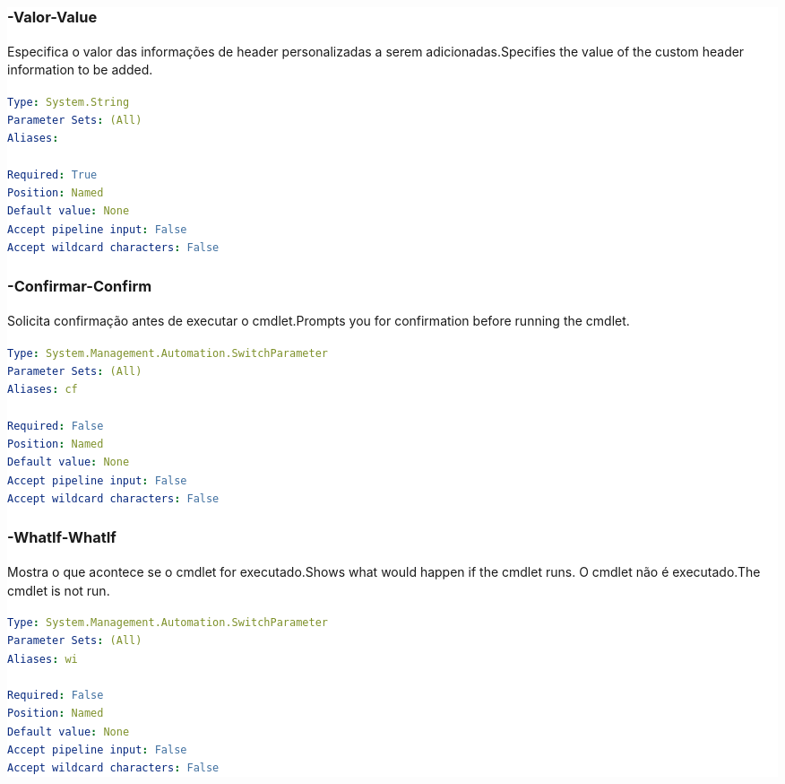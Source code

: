 ### <span data-ttu-id="e26f9-125">-Valor</span><span class="sxs-lookup"><span data-stu-id="e26f9-125">-Value</span></span>
<span data-ttu-id="e26f9-126">Especifica o valor das informações de header personalizadas a serem adicionadas.</span><span class="sxs-lookup"><span data-stu-id="e26f9-126">Specifies the value of the custom header information to be added.</span></span>

```yaml
Type: System.String
Parameter Sets: (All)
Aliases:

Required: True
Position: Named
Default value: None
Accept pipeline input: False
Accept wildcard characters: False
```

### <span data-ttu-id="e26f9-127">-Confirmar</span><span class="sxs-lookup"><span data-stu-id="e26f9-127">-Confirm</span></span>
<span data-ttu-id="e26f9-128">Solicita confirmação antes de executar o cmdlet.</span><span class="sxs-lookup"><span data-stu-id="e26f9-128">Prompts you for confirmation before running the cmdlet.</span></span>

```yaml
Type: System.Management.Automation.SwitchParameter
Parameter Sets: (All)
Aliases: cf

Required: False
Position: Named
Default value: None
Accept pipeline input: False
Accept wildcard characters: False
```

### <span data-ttu-id="e26f9-129">-WhatIf</span><span class="sxs-lookup"><span data-stu-id="e26f9-129">-WhatIf</span></span>
<span data-ttu-id="e26f9-130">Mostra o que acontece se o cmdlet for executado.</span><span class="sxs-lookup"><span data-stu-id="e26f9-130">Shows what would happen if the cmdlet runs.</span></span> <span data-ttu-id="e26f9-131">O cmdlet não é executado.</span><span class="sxs-lookup"><span data-stu-id="e26f9-131">The cmdlet is not run.</span></span>

```yaml
Type: System.Management.Automation.SwitchParameter
Parameter Sets: (All)
Aliases: wi

Required: False
Position: Named
Default value: None
Accept pipeline input: False
Accept wildcard characters: False
```
